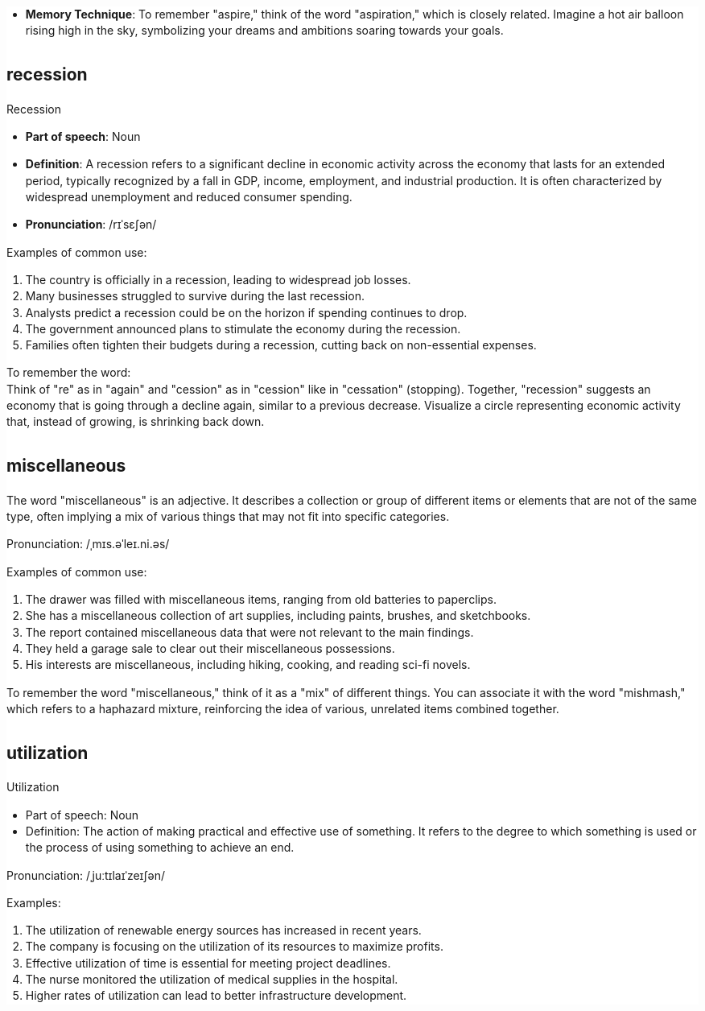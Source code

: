 - **Memory Technique**: 
  To remember "aspire," think of the word "aspiration," which is closely related. Imagine a hot air balloon rising high in the sky, symbolizing your dreams and ambitions soaring towards your goals.
## recession
Recession  
- **Part of speech**: Noun  
- **Definition**: A recession refers to a significant decline in economic activity across the economy that lasts for an extended period, typically recognized by a fall in GDP, income, employment, and industrial production. It is often characterized by widespread unemployment and reduced consumer spending.  

- **Pronunciation**: /rɪˈsɛʃən/  

Examples of common use:  
1. The country is officially in a recession, leading to widespread job losses.  
2. Many businesses struggled to survive during the last recession.  
3. Analysts predict a recession could be on the horizon if spending continues to drop.  
4. The government announced plans to stimulate the economy during the recession.  
5. Families often tighten their budgets during a recession, cutting back on non-essential expenses.  

To remember the word:  
Think of "re" as in "again" and "cession" as in "cession" like in "cessation" (stopping). Together, "recession" suggests an economy that is going through a decline again, similar to a previous decrease. Visualize a circle representing economic activity that, instead of growing, is shrinking back down.
## miscellaneous
The word "miscellaneous" is an adjective. It describes a collection or group of different items or elements that are not of the same type, often implying a mix of various things that may not fit into specific categories.

Pronunciation: /ˌmɪs.əˈleɪ.ni.əs/

Examples of common use:
1. The drawer was filled with miscellaneous items, ranging from old batteries to paperclips.
2. She has a miscellaneous collection of art supplies, including paints, brushes, and sketchbooks.
3. The report contained miscellaneous data that were not relevant to the main findings.
4. They held a garage sale to clear out their miscellaneous possessions.
5. His interests are miscellaneous, including hiking, cooking, and reading sci-fi novels.

To remember the word "miscellaneous," think of it as a "mix" of different things. You can associate it with the word "mishmash," which refers to a haphazard mixture, reinforcing the idea of various, unrelated items combined together.
## utilization
Utilization

- Part of speech: Noun
- Definition: The action of making practical and effective use of something. It refers to the degree to which something is used or the process of using something to achieve an end.

Pronunciation: /ˌjuːtɪlaɪˈzeɪʃən/

Examples:
1. The utilization of renewable energy sources has increased in recent years.
2. The company is focusing on the utilization of its resources to maximize profits.
3. Effective utilization of time is essential for meeting project deadlines.
4. The nurse monitored the utilization of medical supplies in the hospital.
5. Higher rates of utilization can lead to better infrastructure development.
